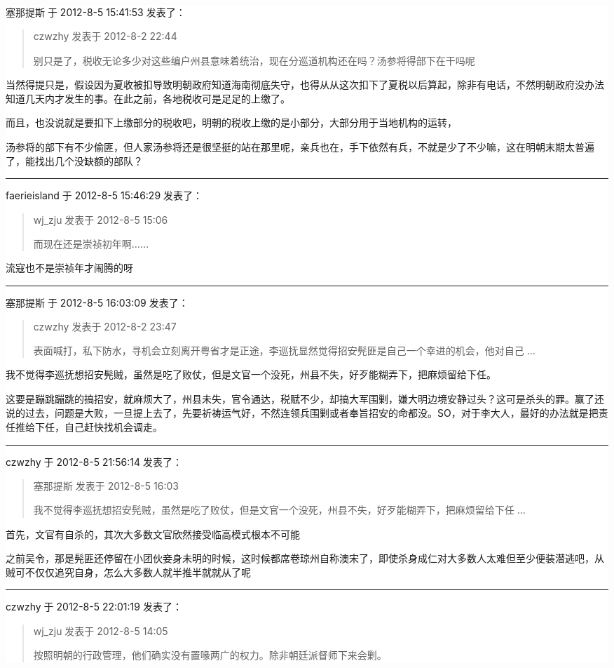 塞那提斯 于 2012-8-5 15:41:53 发表了：

> czwzhy 发表于 2012-8-2 22:44
> 
> 别只是了，税收无论多少对这些编户州县意味着统治，现在分巡道机构还在吗？汤参将得部下在干吗呢



当然得提只是，假设因为夏收被扣导致明朝政府知道海南彻底失守，也得从从这次扣下了夏税以后算起，除非有电话，不然明朝政府没办法知道几天内才发生的事。在此之前，各地税收可是足足的上缴了。

而且，也没说就是要扣下上缴部分的税收吧，明朝的税收上缴的是小部分，大部分用于当地机构的运转，

汤参将的部下有不少偷匪，但人家汤参将还是很坚挺的站在那里呢，亲兵也在，手下依然有兵，不就是少了不少嘛，这在明朝末期太普遍了，能找出几个没缺额的部队？

---------

faerieisland 于 2012-8-5 15:46:29 发表了：

> wj\_zju 发表于 2012-8-5 15:06
> 
> 而现在还是崇祯初年啊……



流寇也不是崇祯年才闹腾的呀

---------

塞那提斯 于 2012-8-5 16:03:09 发表了：

> czwzhy 发表于 2012-8-2 23:47
> 
> 表面喊打，私下防水，寻机会立刻离开粤省才是正途，李巡抚显然觉得招安髡匪是自己一个幸进的机会，他对自己 ...



我不觉得李巡抚想招安髡贼，虽然是吃了败仗，但是文官一个没死，州县不失，好歹能糊弄下，把麻烦留给下任。

这要是蹦跳蹦跳的搞招安，就麻烦大了，州县未失，官令通达，税赋不少，却搞大军围剿，嫌大明边境安静过头？这可是杀头的罪。赢了还说的过去，问题是大败，一旦提上去了，先要祈祷运气好，不然连领兵围剿或者奉旨招安的命都没。SO，对于李大人，最好的办法就是把责任推给下任，自己赶快找机会调走。

---------

czwzhy 于 2012-8-5 21:56:14 发表了：

> 塞那提斯 发表于 2012-8-5 16:03
> 
> 我不觉得李巡抚想招安髡贼，虽然是吃了败仗，但是文官一个没死，州县不失，好歹能糊弄下，把麻烦留给下任 ...



首先，文官有自杀的，其次大多数文官欣然接受临高模式根本不可能

之前吴令，那是髡匪还停留在小团伙妾身未明的时候，这时候都席卷琼州自称澳宋了，即使杀身成仁对大多数人太难但至少便装潜逃吧，从贼可不仅仅追究自身，怎么大多数人就半推半就就从了呢

---------

czwzhy 于 2012-8-5 22:01:19 发表了：

> wj\_zju 发表于 2012-8-5 14:05
> 
> 按照明朝的行政管理，他们确实没有置喙两广的权力。除非朝廷派督师下来会剿。

